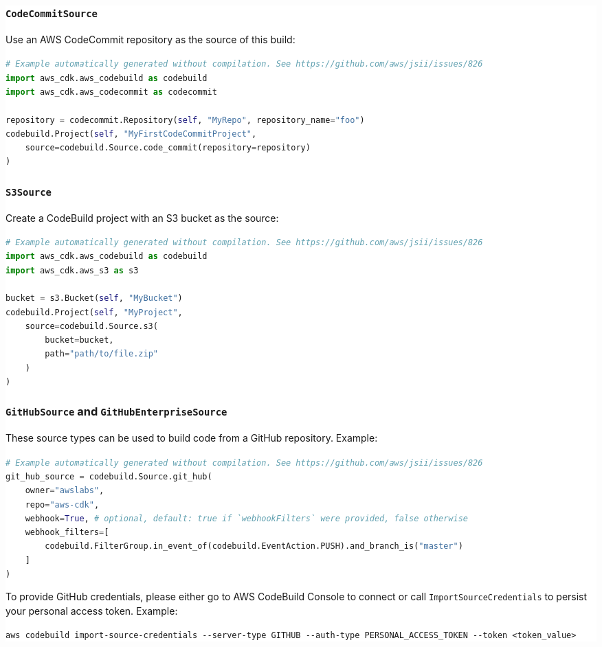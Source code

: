 ### `CodeCommitSource`

Use an AWS CodeCommit repository as the source of this build:

```python
# Example automatically generated without compilation. See https://github.com/aws/jsii/issues/826
import aws_cdk.aws_codebuild as codebuild
import aws_cdk.aws_codecommit as codecommit

repository = codecommit.Repository(self, "MyRepo", repository_name="foo")
codebuild.Project(self, "MyFirstCodeCommitProject",
    source=codebuild.Source.code_commit(repository=repository)
)
```

### `S3Source`

Create a CodeBuild project with an S3 bucket as the source:

```python
# Example automatically generated without compilation. See https://github.com/aws/jsii/issues/826
import aws_cdk.aws_codebuild as codebuild
import aws_cdk.aws_s3 as s3

bucket = s3.Bucket(self, "MyBucket")
codebuild.Project(self, "MyProject",
    source=codebuild.Source.s3(
        bucket=bucket,
        path="path/to/file.zip"
    )
)
```

### `GitHubSource` and `GitHubEnterpriseSource`

These source types can be used to build code from a GitHub repository.
Example:

```python
# Example automatically generated without compilation. See https://github.com/aws/jsii/issues/826
git_hub_source = codebuild.Source.git_hub(
    owner="awslabs",
    repo="aws-cdk",
    webhook=True, # optional, default: true if `webhookFilters` were provided, false otherwise
    webhook_filters=[
        codebuild.FilterGroup.in_event_of(codebuild.EventAction.PUSH).and_branch_is("master")
    ]
)
```

To provide GitHub credentials, please either go to AWS CodeBuild Console to connect
or call `ImportSourceCredentials` to persist your personal access token.
Example:

```
aws codebuild import-source-credentials --server-type GITHUB --auth-type PERSONAL_ACCESS_TOKEN --token <token_value>
```
